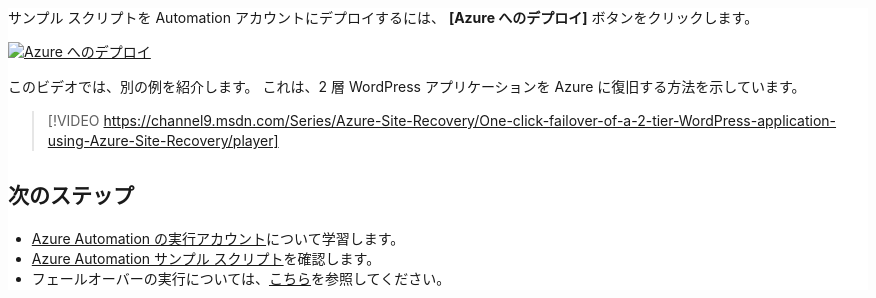 サンプル スクリプトを Automation アカウントにデプロイするには、 **[Azure へのデプロイ]** ボタンをクリックします。

[![Azure へのデプロイ](https://azurecomcdn.azureedge.net/mediahandler/acomblog/media/Default/blog/c4803408-340e-49e3-9a1f-0ed3f689813d.png)](https://aka.ms/asr-automationrunbooks-deploy)

このビデオでは、別の例を紹介します。 これは、2 層 WordPress アプリケーションを Azure に復旧する方法を示しています。


> [!VIDEO https://channel9.msdn.com/Series/Azure-Site-Recovery/One-click-failover-of-a-2-tier-WordPress-application-using-Azure-Site-Recovery/player]


## <a name="next-steps"></a>次のステップ

- [Azure Automation の実行アカウント](../automation/manage-runas-account.md)について学習します。
- [Azure Automation サンプル スクリプト](https://gallery.technet.microsoft.com/scriptcenter/site/search?f%5B0%5D.Type=User&f%5B0%5D.Value=SC%20Automation%20Product%20Team&f%5B0%5D.Text=SC%20Automation%20Product%20Team)を確認します。
- フェールオーバーの実行については、[こちら](site-recovery-failover.md)を参照してください。
